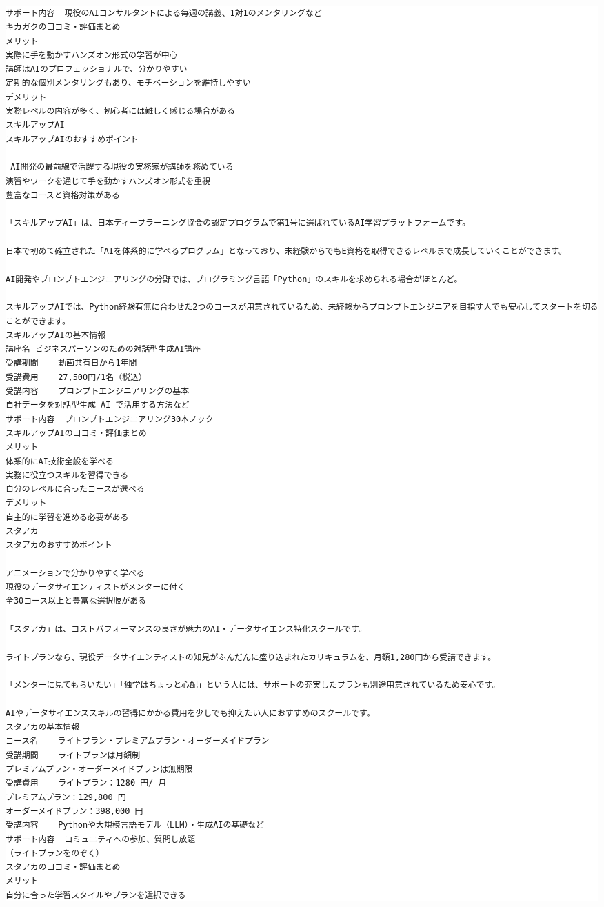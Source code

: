 ```
サポート内容	現役のAIコンサルタントによる毎週の講義、1対1のメンタリングなど
キカガクの口コミ・評価まとめ
メリット
実際に手を動かすハンズオン形式の学習が中心
講師はAIのプロフェッショナルで、分かりやすい
定期的な個別メンタリングもあり、モチベーションを維持しやすい
デメリット
実務レベルの内容が多く、初心者には難しく感じる場合がある
スキルアップAI
スキルアップAIのおすすめポイント

 AI開発の最前線で活躍する現役の実務家が講師を務めている
演習やワークを通じて手を動かすハンズオン形式を重視
豊富なコースと資格対策がある

「スキルアップAI」は、日本ディープラーニング協会の認定プログラムで第1号に選ばれているAI学習プラットフォームです。

日本で初めて確立された「AIを体系的に学べるプログラム」となっており、未経験からでもE資格を取得できるレベルまで成長していくことができます。

AI開発やプロンプトエンジニアリングの分野では、プログラミング言語「Python」のスキルを求められる場合がほとんど。

スキルアップAIでは、Python経験有無に合わせた2つのコースが用意されているため、未経験からプロンプトエンジニアを目指す人でも安心してスタートを切ることができます。
スキルアップAIの基本情報
講座名	ビジネスパーソンのための対話型生成AI講座
受講期間	動画共有日から1年間
受講費用	27,500円/1名（税込）
受講内容	プロンプトエンジニアリングの基本
自社データを対話型生成 AI で活用する方法など
サポート内容	プロンプトエンジニアリング30本ノック
スキルアップAIの口コミ・評価まとめ
メリット
体系的にAI技術全般を学べる
実務に役立つスキルを習得できる
自分のレベルに合ったコースが選べる
デメリット
自主的に学習を進める必要がある
スタアカ    
スタアカのおすすめポイント

アニメーションで分かりやすく学べる
現役のデータサイエンティストがメンターに付く
全30コース以上と豊富な選択肢がある

「スタアカ」は、コストパフォーマンスの良さが魅力のAI・データサイエンス特化スクールです。

ライトプランなら、現役データサイエンティストの知見がふんだんに盛り込まれたカリキュラムを、月額1,280円から受講できます。

「メンターに見てもらいたい」「独学はちょっと心配」という人には、サポートの充実したプランも別途用意されているため安心です。

AIやデータサイエンススキルの習得にかかる費用を少しでも抑えたい人におすすめのスクールです。
スタアカの基本情報
コース名	ライトプラン・プレミアムプラン・オーダーメイドプラン
受講期間	ライトプランは月額制
プレミアムプラン・オーダーメイドプランは無期限
受講費用	ライトプラン：1280 円/ 月
プレミアムプラン：129,800 円
オーダーメイドプラン：398,000 円
受講内容	Pythonや大規模言語モデル（LLM）・生成AIの基礎など
サポート内容	コミュニティへの参加、質問し放題
（ライトプランをのぞく）
スタアカの口コミ・評価まとめ
メリット
自分に合った学習スタイルやプランを選択できる
```